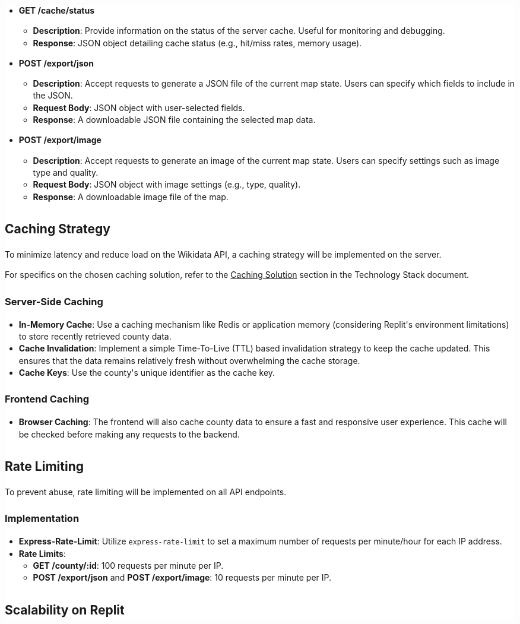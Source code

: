 - **GET /cache/status**
  - **Description**: Provide information on the status of the server cache. Useful for monitoring and debugging.
  - **Response**: JSON object detailing cache status (e.g., hit/miss rates, memory usage).

- **POST /export/json**
  - **Description**: Accept requests to generate a JSON file of the current map state. Users can specify which fields to include in the JSON.
  - **Request Body**: JSON object with user-selected fields.
  - **Response**: A downloadable JSON file containing the selected map data.

- **POST /export/image**
  - **Description**: Accept requests to generate an image of the current map state. Users can specify settings such as image type and quality.
  - **Request Body**: JSON object with image settings (e.g., type, quality).
  - **Response**: A downloadable image file of the map.

## Caching Strategy

To minimize latency and reduce load on the Wikidata API, a caching strategy will be implemented on the server.

For specifics on the chosen caching solution, refer to the [Caching Solution](technology-stack.md#3-backend-frameworks-and-tools) section in the Technology Stack document.

### Server-Side Caching

- **In-Memory Cache**: Use a caching mechanism like Redis or application memory (considering Replit's environment limitations) to store recently retrieved county data.
- **Cache Invalidation**: Implement a simple Time-To-Live (TTL) based invalidation strategy to keep the cache updated. This ensures that the data remains relatively fresh without overwhelming the cache storage.
- **Cache Keys**: Use the county's unique identifier as the cache key.

### Frontend Caching

- **Browser Caching**: The frontend will also cache county data to ensure a fast and responsive user experience. This cache will be checked before making any requests to the backend.

## Rate Limiting

To prevent abuse, rate limiting will be implemented on all API endpoints.

### Implementation

- **Express-Rate-Limit**: Utilize `express-rate-limit` to set a maximum number of requests per minute/hour for each IP address.
- **Rate Limits**:
  - **GET /county/:id**: 100 requests per minute per IP.
  - **POST /export/json** and **POST /export/image**: 10 requests per minute per IP.

## Scalability on Replit

